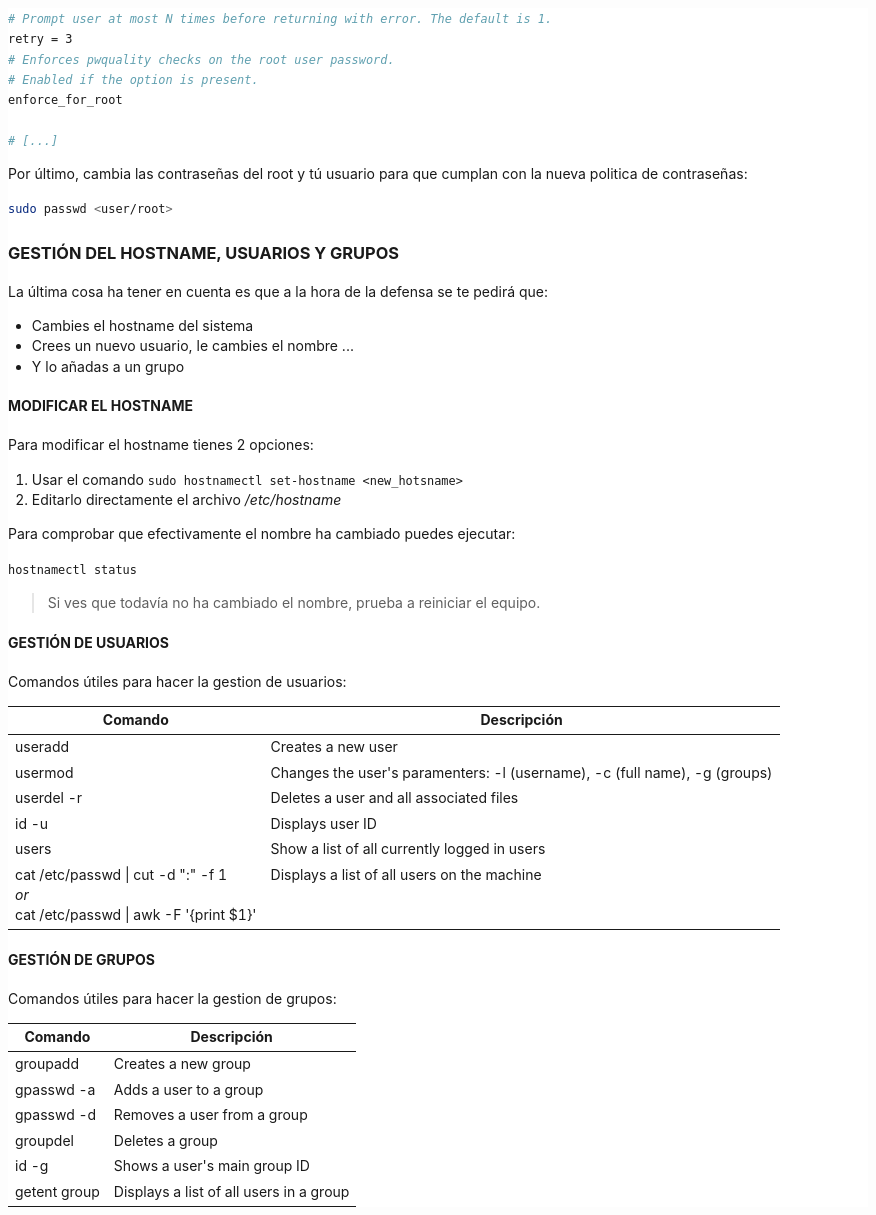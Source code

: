 ```bash
# Prompt user at most N times before returning with error. The default is 1.
retry = 3
# Enforces pwquality checks on the root user password.
# Enabled if the option is present.
enforce_for_root

# [...]
```

Por último, cambia las contraseñas del root y tú usuario para que cumplan con la nueva politica de contraseñas:

```bash
sudo passwd <user/root>
```


### GESTIÓN DEL HOSTNAME, USUARIOS Y GRUPOS
La última cosa ha tener en cuenta es que a la hora de la defensa se te pedirá que:
- Cambies el hostname del sistema
- Crees un nuevo usuario, le cambies el nombre ...
- Y lo añadas a un grupo

#### MODIFICAR EL HOSTNAME
Para modificar el hostname tienes 2 opciones:
1. Usar el comando `sudo hostnamectl set-hostname <new_hotsname>`
2. Editarlo directamente el archivo */etc/hostname*

Para comprobar que efectivamente el nombre ha cambiado puedes ejecutar:
```bash
hostnamectl status
```
> Si ves que todavía no ha cambiado el nombre, prueba a reiniciar el equipo.

#### GESTIÓN DE USUARIOS
Comandos útiles para hacer la gestion de usuarios:

| Comando                                                                            | Descripción                                                                |
|------------------------------------------------------------------------------------|----------------------------------------------------------------------------|
| useradd                                                                            | Creates a new user                                                         |
| usermod                                                                            | Changes the user's paramenters: -l (username), -c (full name), -g (groups) |
| userdel -r                                                                         | Deletes a user and all associated files                                    |
| id -u                                                                              | Displays user ID                                                           |
| users                                                                              | Show a list of all currently logged in users                               |
| cat /etc/passwd \| cut -d ":" -f 1<br>*or*<br>cat /etc/passwd \| awk -F '{print $1}' | Displays a list of all users on the machine                                |

#### GESTIÓN DE GRUPOS
Comandos útiles para hacer la gestion de grupos:

| Comando      | Descripción                             |
|--------------|-----------------------------------------|
| groupadd     | Creates a new group                     |
| gpasswd -a   | Adds a user to a group                  |
| gpasswd -d   | Removes a user from a group             |
| groupdel     | Deletes a group                         |
| id -g        | Shows a user's main group ID            |
| getent group | Displays a list of all users in a group |


[^1]: Son las últimas versiones estables de los respectivos programas en la fecha que se está haciendo este ejercicio
[^2]: Si le das un valor muy bajo a “var” a la hora de instalar el sistema base puede darte problemas.
[^3]: Modo TTY (Texto) o Gráfico (Gestor de ventanas). Desde el punto de vista de un Servidor el arranque en modo terminal supone un ahorro de recursos, ya que casi todas las consultas que realizamos sobre el mismo, se suelen gestionar mediante SSH.
[^4]: [Aquí](https://blog.ostermiller.org/install-wordpress-apt-ubuntu-host-multiple-blog-domains/) tienes todo lo que instala y donde lo instala wordpress hacerlo mediante `apt`
[^5]: [Aquí](https://www.youtube.com/watch?v=PAK7I1cKwzA) te dejo un video explicativo muy bueno del gran Pelado Nerd
